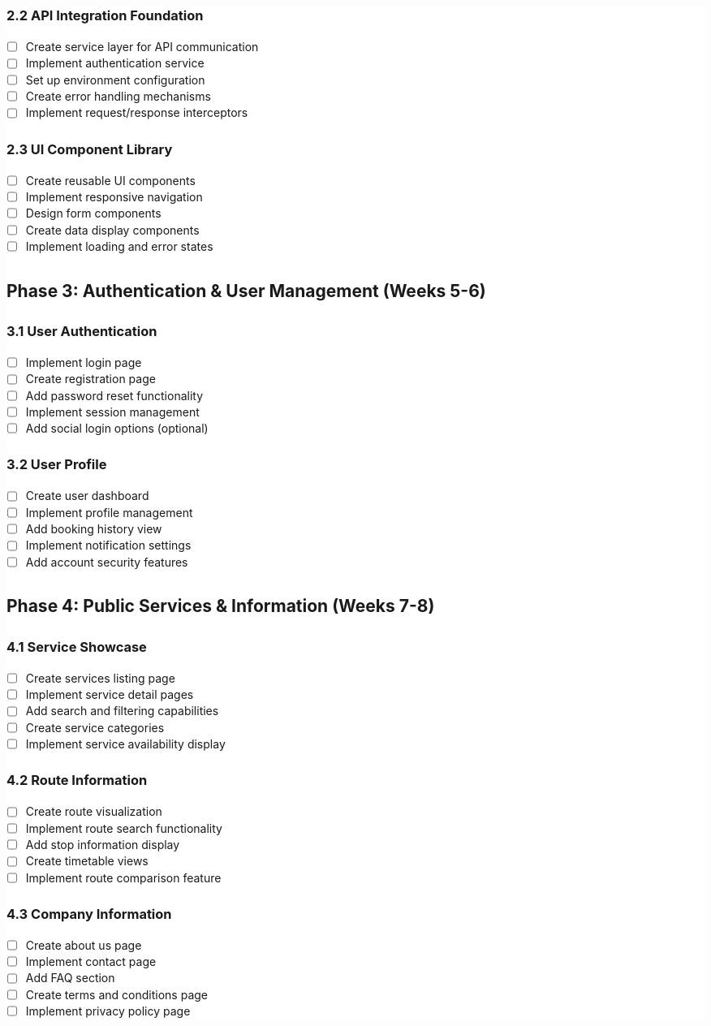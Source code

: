 ### 2.2 API Integration Foundation
- [ ] Create service layer for API communication
- [ ] Implement authentication service
- [ ] Set up environment configuration
- [ ] Create error handling mechanisms
- [ ] Implement request/response interceptors

### 2.3 UI Component Library
- [ ] Create reusable UI components
- [ ] Implement responsive navigation
- [ ] Design form components
- [ ] Create data display components
- [ ] Implement loading and error states

## Phase 3: Authentication & User Management (Weeks 5-6)

### 3.1 User Authentication
- [ ] Implement login page
- [ ] Create registration page
- [ ] Add password reset functionality
- [ ] Implement session management
- [ ] Add social login options (optional)

### 3.2 User Profile
- [ ] Create user dashboard
- [ ] Implement profile management
- [ ] Add booking history view
- [ ] Implement notification settings
- [ ] Add account security features

## Phase 4: Public Services & Information (Weeks 7-8)

### 4.1 Service Showcase
- [ ] Create services listing page
- [ ] Implement service detail pages
- [ ] Add search and filtering capabilities
- [ ] Create service categories
- [ ] Implement service availability display

### 4.2 Route Information
- [ ] Create route visualization
- [ ] Implement route search functionality
- [ ] Add stop information display
- [ ] Create timetable views
- [ ] Implement route comparison feature

### 4.3 Company Information
- [ ] Create about us page
- [ ] Implement contact page
- [ ] Add FAQ section
- [ ] Create terms and conditions page
- [ ] Implement privacy policy page
